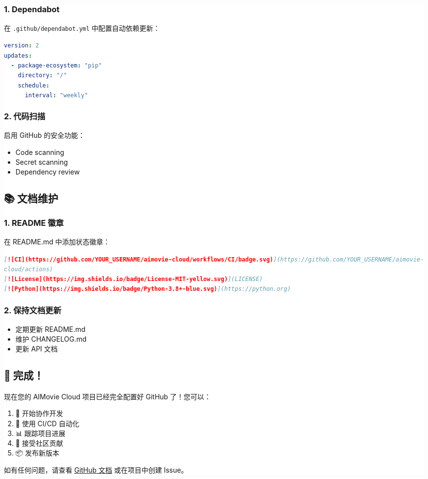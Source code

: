 ### 1. Dependabot
在 `.github/dependabot.yml` 中配置自动依赖更新：
```yaml
version: 2
updates:
  - package-ecosystem: "pip"
    directory: "/"
    schedule:
      interval: "weekly"
```

### 2. 代码扫描
启用 GitHub 的安全功能：
- Code scanning
- Secret scanning
- Dependency review

## 📚 文档维护

### 1. README 徽章
在 README.md 中添加状态徽章：
```markdown
[![CI](https://github.com/YOUR_USERNAME/aimovie-cloud/workflows/CI/badge.svg)](https://github.com/YOUR_USERNAME/aimovie-cloud/actions)
[![License](https://img.shields.io/badge/License-MIT-yellow.svg)](LICENSE)
[![Python](https://img.shields.io/badge/Python-3.8+-blue.svg)](https://python.org)
```

### 2. 保持文档更新
- 定期更新 README.md
- 维护 CHANGELOG.md
- 更新 API 文档

## 🎉 完成！

现在您的 AIMovie Cloud 项目已经完全配置好 GitHub 了！您可以：

1. 🔄 开始协作开发
2. 🚀 使用 CI/CD 自动化
3. 📊 跟踪项目进展
4. 🤝 接受社区贡献
5. 📦 发布新版本

如有任何问题，请查看 [GitHub 文档](https://docs.github.com/) 或在项目中创建 Issue。 